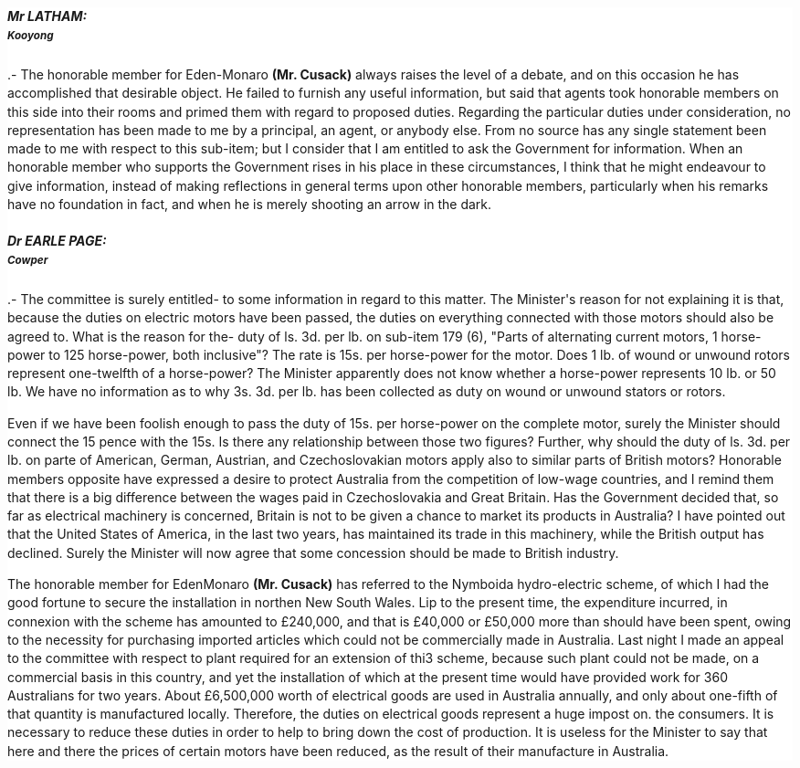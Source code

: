 ##### Mr LATHAM:<br><small class="text-muted">Kooyong</small>

.- The honorable member for Eden-Monaro  **(Mr. Cusack)**  always raises the level of a debate, and on this occasion he has accomplished that desirable object. He failed to furnish any useful information, but said that agents took honorable members on this side into their rooms and primed them with regard to proposed duties. Regarding the particular duties under consideration, no representation has been made to me by a principal, an agent, or anybody else. From no source has any single statement been made to me with respect to this sub-item; but I consider that I am entitled to ask the Government for information. When an honorable member who supports the Government rises in his place in these circumstances, I think that he might endeavour to give information, instead of making reflections in general terms upon other honorable members, particularly when his remarks have no foundation in fact, and when he is merely shooting an arrow in the dark. 

##### Dr EARLE PAGE:<br><small class="text-muted">Cowper</small>

.- The committee is surely entitled- to some information in regard to this matter. The Minister's reason for not explaining it is that, because the duties on electric motors have been passed, the duties on everything connected with those motors should also be agreed to. What is the reason for the- duty of ls. 3d. per lb. on sub-item 179 (6), "Parts of alternating current motors, 1 horse-power to 125 horse-power, both inclusive"? The rate is 15s. per horse-power for the motor. Does 1 lb. of wound or unwound rotors represent one-twelfth of a horse-power? The Minister apparently does not know whether a horse-power represents 10 lb. or 50 lb. We have no information as to why 3s. 3d. per lb. has been collected as duty on wound or unwound  stators  or rotors. 

Even if we have been foolish enough to pass the duty of 15s. per horse-power on the complete motor, surely the Minister should connect the 15 pence with the 15s. Is there any relationship between those two figures? Further, why should the duty of ls. 3d. per lb. on parte of American, German, Austrian, and Czechoslovakian motors apply also to similar parts of British motors? Honorable members opposite have expressed a desire to protect Australia from the competition of low-wage countries, and I remind them that there is a big difference between the wages paid in Czechoslovakia and Great Britain. Has the Government decided that, so far as electrical machinery is concerned, Britain is not to be given a chance to market its products in Australia? I have pointed out that the United States of America, in the last two years, has maintained its trade in this machinery, while the British output has declined. Surely the Minister will now agree that some concession should be made to British industry. 

The honorable member for EdenMonaro  **(Mr. Cusack)**  has referred to the Nymboida hydro-electric scheme, of which I had the good fortune to secure the installation in northen New South Wales. Lip to the present time, the expenditure incurred, in connexion with the scheme has amounted to £240,000, and that is £40,000 or £50,000 more than should have been spent, owing to the necessity for purchasing imported articles which could not be commercially made in Australia. Last night I made an appeal to the committee with respect to plant required for an extension of thi3 scheme, because such plant could not be made, on a commercial basis in this country, and yet the installation of which at the present time would have provided work for 360 Australians for two years. About £6,500,000 worth of electrical goods are used in Australia annually, and only about one-fifth of that quantity is manufactured locally. Therefore, the duties on electrical goods represent a huge impost on. the consumers. It is necessary to reduce these duties in order to help to bring down the cost of production. It is useless for the Minister to say that here and there the prices of certain motors have been reduced, as the result of their manufacture in Australia. 
